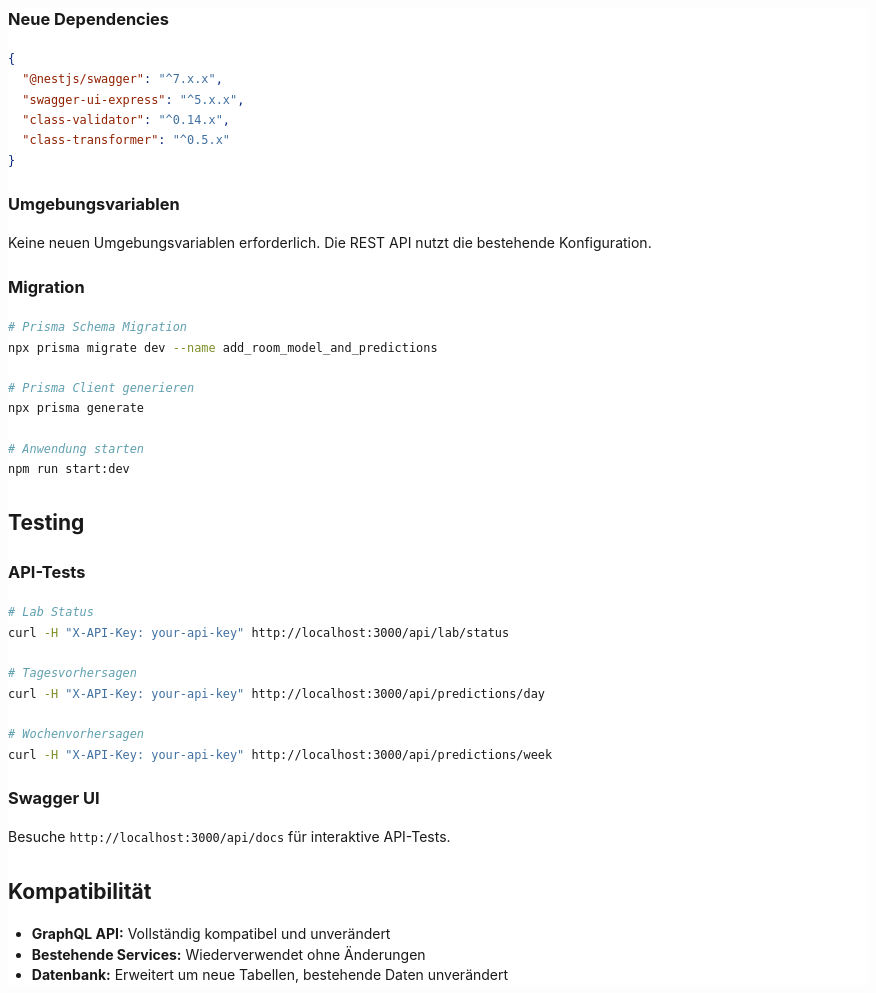 ### Neue Dependencies

```json
{
  "@nestjs/swagger": "^7.x.x",
  "swagger-ui-express": "^5.x.x",
  "class-validator": "^0.14.x",
  "class-transformer": "^0.5.x"
}
```

### Umgebungsvariablen

Keine neuen Umgebungsvariablen erforderlich. Die REST API nutzt die bestehende Konfiguration.

### Migration

```bash
# Prisma Schema Migration
npx prisma migrate dev --name add_room_model_and_predictions

# Prisma Client generieren
npx prisma generate

# Anwendung starten
npm run start:dev
```

## Testing

### API-Tests

```bash
# Lab Status
curl -H "X-API-Key: your-api-key" http://localhost:3000/api/lab/status

# Tagesvorhersagen
curl -H "X-API-Key: your-api-key" http://localhost:3000/api/predictions/day

# Wochenvorhersagen
curl -H "X-API-Key: your-api-key" http://localhost:3000/api/predictions/week
```

### Swagger UI

Besuche `http://localhost:3000/api/docs` für interaktive API-Tests.

## Kompatibilität

- **GraphQL API:** Vollständig kompatibel und unverändert
- **Bestehende Services:** Wiederverwendet ohne Änderungen
- **Datenbank:** Erweitert um neue Tabellen, bestehende Daten unverändert

